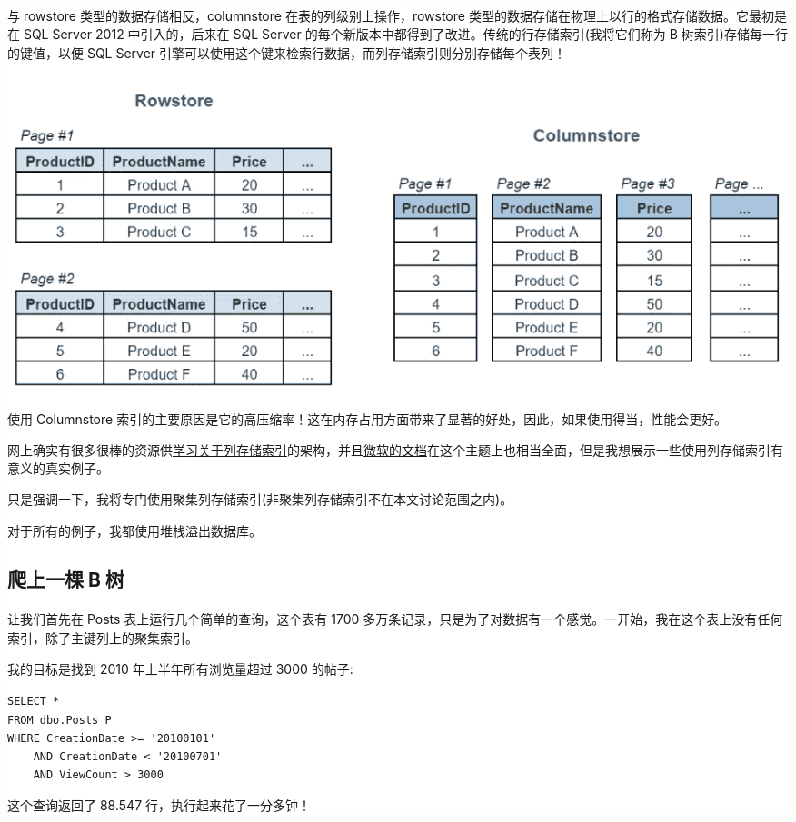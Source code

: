 与 rowstore 类型的数据存储相反，columnstore 在表的列级别上操作，rowstore 类型的数据存储在物理上以行的格式存储数据。它最初是在 SQL Server 2012 中引入的，后来在 SQL Server 的每个新版本中都得到了改进。传统的行存储索引(我将它们称为 B 树索引)存储每一行的键值，以便 SQL Server 引擎可以使用这个键来检索行数据，而列存储索引则分别存储每个表列！

![](img/c368c900dae11b5cc88c437db51c52b8.png)

使用 Columnstore 索引的主要原因是它的高压缩率！这在内存占用方面带来了显著的好处，因此，如果使用得当，性能会更好。

网上确实有很多很棒的资源供[学习关于列存储索引](https://www.red-gate.com/simple-talk/sql/sql-development/hands-on-with-columnstore-indexes-part-1-architecture/)的架构，并且[微软的文档](https://docs.microsoft.com/en-us/sql/relational-databases/indexes/columnstore-indexes-overview?view=sql-server-ver15)在这个主题上也相当全面，但是我想展示一些使用列存储索引有意义的真实例子。

只是强调一下，我将专门使用聚集列存储索引(非聚集列存储索引不在本文讨论范围之内)。

对于所有的例子，我都使用堆栈溢出数据库。

## 爬上一棵 B 树

让我们首先在 Posts 表上运行几个简单的查询，这个表有 1700 多万条记录，只是为了对数据有一个感觉。一开始，我在这个表上没有任何索引，除了主键列上的聚集索引。

我的目标是找到 2010 年上半年所有浏览量超过 3000 的帖子:

```
SELECT * 
FROM dbo.Posts P
WHERE CreationDate >= '20100101'
    AND CreationDate < '20100701'
    AND ViewCount > 3000
```

这个查询返回了 88.547 行，执行起来花了一分多钟！

